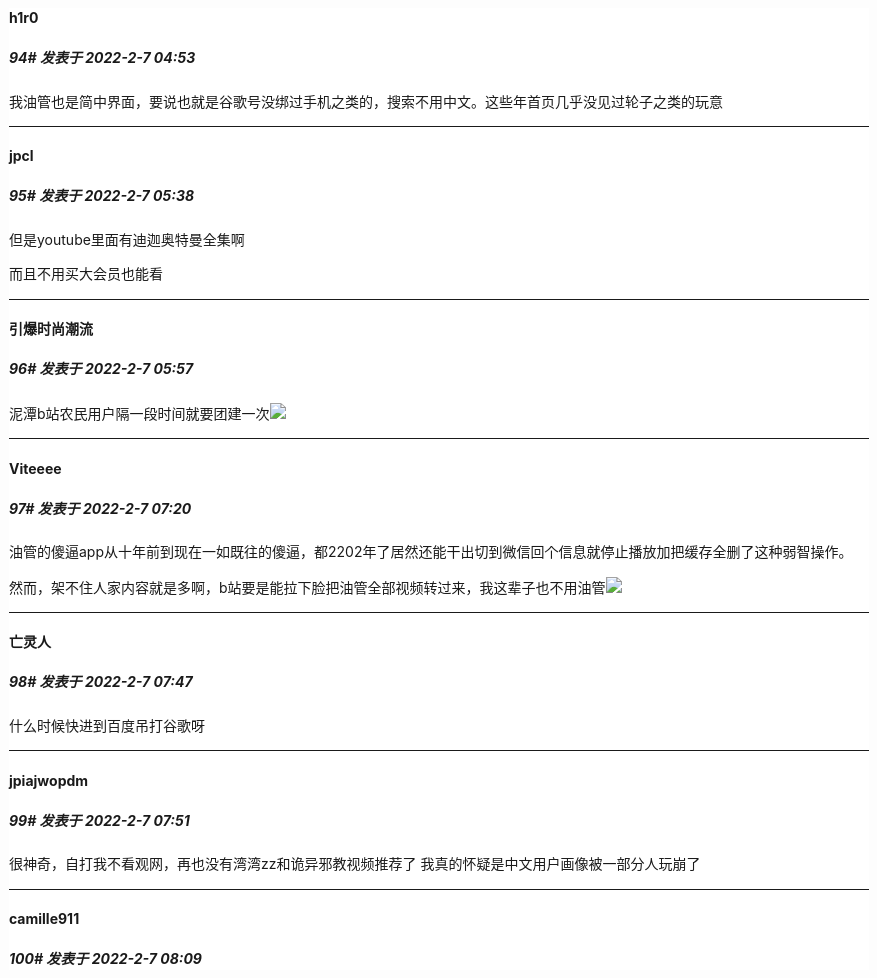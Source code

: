####  h1r0  
##### 94#       发表于 2022-2-7 04:53

我油管也是简中界面，要说也就是谷歌号没绑过手机之类的，搜索不用中文。这些年首页几乎没见过轮子之类的玩意

*****

####  jpcl  
##### 95#       发表于 2022-2-7 05:38

但是youtube里面有迪迦奥特曼全集啊

而且不用买大会员也能看

*****

####  引爆时尚潮流  
##### 96#       发表于 2022-2-7 05:57

泥潭b站农民用户隔一段时间就要团建一次<img src="https://static.saraba1st.com/image/smiley/face2017/067.png" referrerpolicy="no-referrer">



*****

####  Viteeee  
##### 97#       发表于 2022-2-7 07:20

油管的傻逼app从十年前到现在一如既往的傻逼，都2202年了居然还能干出切到微信回个信息就停止播放加把缓存全删了这种弱智操作。

然而，架不住人家内容就是多啊，b站要是能拉下脸把油管全部视频转过来，我这辈子也不用油管<img src="https://static.saraba1st.com/image/smiley/face2017/090.png" referrerpolicy="no-referrer">



*****

####  亡灵人  
##### 98#       发表于 2022-2-7 07:47

什么时候快进到百度吊打谷歌呀

*****

####  jpiajwopdm  
##### 99#       发表于 2022-2-7 07:51

很神奇，自打我不看观网，再也没有湾湾zz和诡异邪教视频推荐了
我真的怀疑是中文用户画像被一部分人玩崩了



*****

####  camille911  
##### 100#       发表于 2022-2-7 08:09
